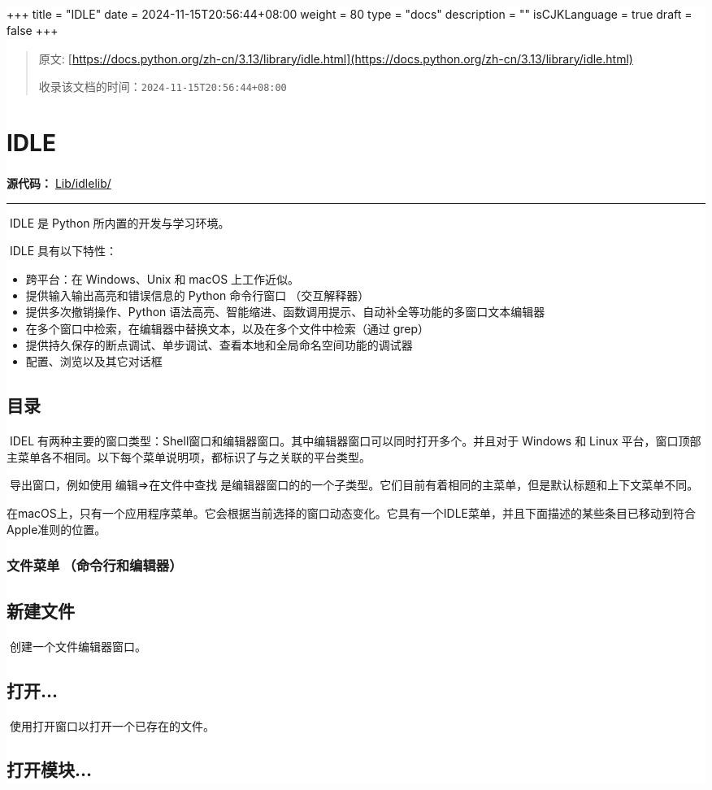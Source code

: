 +++
title = "IDLE"
date = 2024-11-15T20:56:44+08:00
weight = 80
type = "docs"
description = ""
isCJKLanguage = true
draft = false
+++

> 原文: [https://docs.python.org/zh-cn/3.13/library/idle.html](https://docs.python.org/zh-cn/3.13/library/idle.html)
>
> 收录该文档的时间：`2024-11-15T20:56:44+08:00`

# IDLE

**源代码：** [Lib/idlelib/](https://github.com/python/cpython/tree/3.13/Lib/idlelib/)

------

​	IDLE 是 Python 所内置的开发与学习环境。

​	IDLE 具有以下特性：

- 跨平台：在 Windows、Unix 和 macOS 上工作近似。
- 提供输入输出高亮和错误信息的 Python 命令行窗口 （交互解释器）
- 提供多次撤销操作、Python 语法高亮、智能缩进、函数调用提示、自动补全等功能的多窗口文本编辑器
- 在多个窗口中检索，在编辑器中替换文本，以及在多个文件中检索（通过 grep）
- 提供持久保存的断点调试、单步调试、查看本地和全局命名空间功能的调试器
- 配置、浏览以及其它对话框

## 目录

​	IDEL 有两种主要的窗口类型：Shell窗口和编辑器窗口。其中编辑器窗口可以同时打开多个。并且对于 Windows 和 Linux 平台，窗口顶部主菜单各不相同。以下每个菜单说明项，都标识了与之关联的平台类型。

​	导出窗口，例如使用 编辑=>在文件中查找 是编辑器窗口的的一个子类型。它们目前有着相同的主菜单，但是默认标题和上下文菜单不同。

​	在macOS上，只有一个应用程序菜单。它会根据当前选择的窗口动态变化。它具有一个IDLE菜单，并且下面描述的某些条目已移动到符合Apple准则的位置。

### 文件菜单 （命令行和编辑器）

## 新建文件

​	创建一个文件编辑器窗口。

## 打开...

​	使用打开窗口以打开一个已存在的文件。

## 打开模块...
